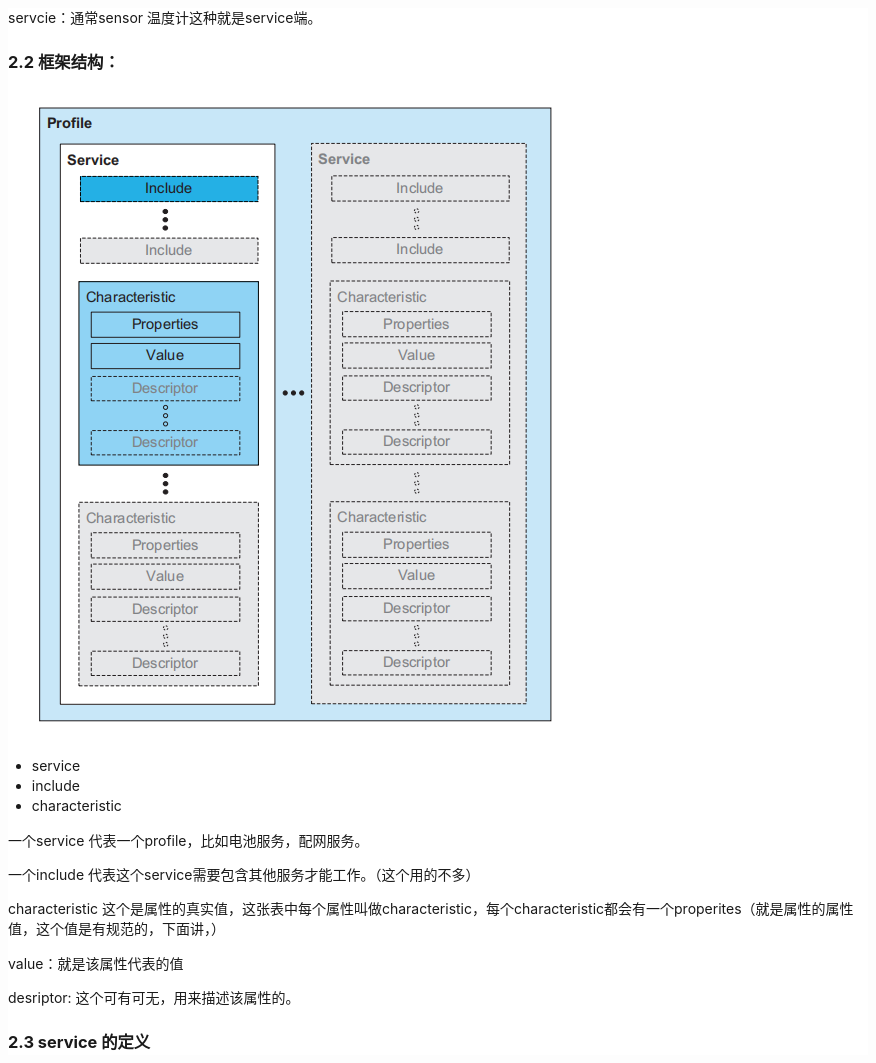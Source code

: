 servcie：通常sensor 温度计这种就是service端。

### 2.2 框架结构：

![图片](./images/gatt_profile.jpg)

* service
* include
* characteristic

一个service 代表一个profile，比如电池服务，配网服务。

一个include 代表这个service需要包含其他服务才能工作。（这个用的不多）

characteristic 这个是属性的真实值，这张表中每个属性叫做characteristic，每个characteristic都会有一个properites（就是属性的属性值，这个值是有规范的，下面讲，）

value：就是该属性代表的值

desriptor: 这个可有可无，用来描述该属性的。

### 2.3  service 的定义
